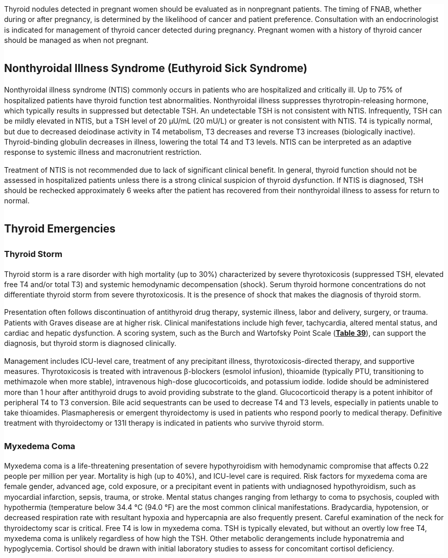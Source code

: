 Thyroid nodules detected in pregnant women should be evaluated as in nonpregnant patients. The timing of FNAB, whether during or after pregnancy, is determined by the likelihood of cancer and patient preference. Consultation with an endocrinologist is indicated for management of thyroid cancer detected during pregnancy. Pregnant women with a history of thyroid cancer should be managed as when not pregnant.

## Nonthyroidal Illness Syndrome (Euthyroid Sick Syndrome)

Nonthyroidal illness syndrome (NTIS) commonly occurs in patients who are hospitalized and critically ill. Up to 75% of hospitalized patients have thyroid function test abnormalities. Nonthyroidal illness suppresses thyrotropin-releasing hormone, which typically results in suppressed but detectable TSH. An undetectable TSH is not consistent with NTIS. Infrequently, TSH can be mildly elevated in NTIS, but a TSH level of 20 µU/mL (20 mU/L) or greater is not consistent with NTIS. T4 is typically normal, but due to decreased deiodinase activity in T4 metabolism, T3 decreases and reverse T3 increases (biologically inactive). Thyroid-binding globulin decreases in illness, lowering the total T4 and T3 levels. NTIS can be interpreted as an adaptive response to systemic illness and macronutrient restriction.

Treatment of NTIS is not recommended due to lack of significant clinical benefit. In general, thyroid function should not be assessed in hospitalized patients unless there is a strong clinical suspicion of thyroid dysfunction. If NTIS is diagnosed, TSH should be rechecked approximately 6 weeks after the patient has recovered from their nonthyroidal illness to assess for return to normal.

## Thyroid Emergencies

### Thyroid Storm

Thyroid storm is a rare disorder with high mortality (up to 30%) characterized by severe thyrotoxicosis (suppressed TSH, elevated free T4 and/or total T3) and systemic hemodynamic decompensation (shock). Serum thyroid hormone concentrations do not differentiate thyroid storm from severe thyrotoxicosis. It is the presence of shock that makes the diagnosis of thyroid storm.

Presentation often follows discontinuation of antithyroid drug therapy, systemic illness, labor and delivery, surgery, or trauma. Patients with Graves disease are at higher risk. Clinical manifestations include high fever, tachycardia, altered mental status, and cardiac and hepatic dysfunction. A scoring system, such as the Burch and Wartofsky Point Scale (**[Table 39](https://mksap18.acponline.org/app/topics/en/tables/mk18_b_en_t39)**), can support the diagnosis, but thyroid storm is diagnosed clinically.

Management includes ICU-level care, treatment of any precipitant illness, thyrotoxicosis-directed therapy, and supportive measures. Thyrotoxicosis is treated with intravenous β-blockers (esmolol infusion), thioamide (typically PTU, transitioning to methimazole when more stable), intravenous high-dose glucocorticoids, and potassium iodide. Iodide should be administered more than 1 hour after antithyroid drugs to avoid providing substrate to the gland. Glucocorticoid therapy is a potent inhibitor of peripheral T4 to T3 conversion. Bile acid sequestrants can be used to decrease T4 and T3 levels, especially in patients unable to take thioamides. Plasmapheresis or emergent thyroidectomy is used in patients who respond poorly to medical therapy. Definitive treatment with thyroidectomy or 131I therapy is indicated in patients who survive thyroid storm.

### Myxedema Coma

Myxedema coma is a life-threatening presentation of severe hypothyroidism with hemodynamic compromise that affects 0.22 people per million per year. Mortality is high (up to 40%), and ICU-level care is required. Risk factors for myxedema coma are female gender, advanced age, cold exposure, or a precipitant event in patients with undiagnosed hypothyroidism, such as myocardial infarction, sepsis, trauma, or stroke. Mental status changes ranging from lethargy to coma to psychosis, coupled with hypothermia (temperature below 34.4 °C (94.0 °F) are the most common clinical manifestations. Bradycardia, hypotension, or decreased respiration rate with resultant hypoxia and hypercapnia are also frequently present. Careful examination of the neck for thyroidectomy scar is critical. Free T4 is low in myxedema coma. TSH is typically elevated, but without an overtly low free T4, myxedema coma is unlikely regardless of how high the TSH. Other metabolic derangements include hyponatremia and hypoglycemia. Cortisol should be drawn with initial laboratory studies to assess for concomitant cortisol deficiency.
